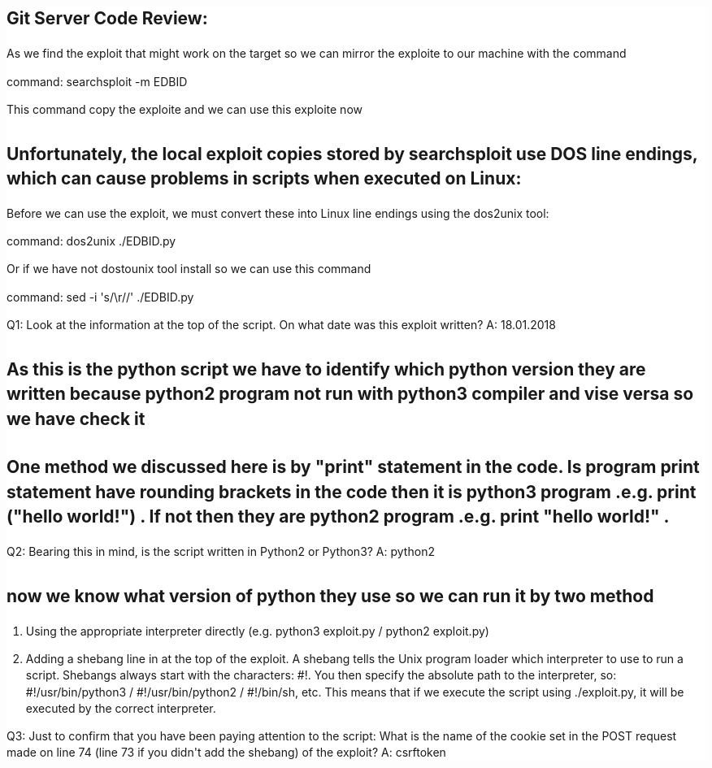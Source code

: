 
Git Server Code Review: 
-----------------------


As we find the exploit that might work on the target so we can mirror the exploite to our machine with the command

command: searchsploit -m EDBID

This command copy the exploite and we can use this exploite now

## Unfortunately, the local exploit copies stored by searchsploit use DOS line endings, which can cause problems in scripts when executed on Linux:
Before we can use the exploit, we must convert these into Linux line endings using the dos2unix tool:

command: dos2unix ./EDBID.py

Or if we have not dostounix tool install so we can use this command 

command: sed -i 's/\r//' ./EDBID.py

Q1: Look at the information at the top of the script. On what date was this exploit written?
A: 18.01.2018

## As this is the python script we have to identify which python version they are written because python2 program not run with python3 compiler and vise versa so we have check it 

## One method we discussed here is by "print" statement in the code. Is program print statement have rounding brackets in the code then it is python3 program .e.g. print ("hello world!") . If not then they are python2 program .e.g. print "hello world!" .

Q2: Bearing this in mind, is the script written in Python2 or Python3?
A: python2

## now we know what version of python they use so we can run it by two method 

1) Using the appropriate interpreter directly (e.g. python3 exploit.py / python2 exploit.py)

2) Adding a shebang line in at the top of the exploit. A shebang tells the Unix program loader which interpreter to use to run a script. Shebangs always start with the characters: #!. You then specify the absolute path to the interpreter, so: #!/usr/bin/python3 / #!/usr/bin/python2 / #!/bin/sh, etc. This means that if we execute the script using ./exploit.py, it will be executed by the correct interpreter.


Q3: Just to confirm that you have been paying attention to the script: What is the name of the cookie set in the POST request made on line 74 (line 73 if you didn't add the shebang) of the exploit? 
A: csrftoken
